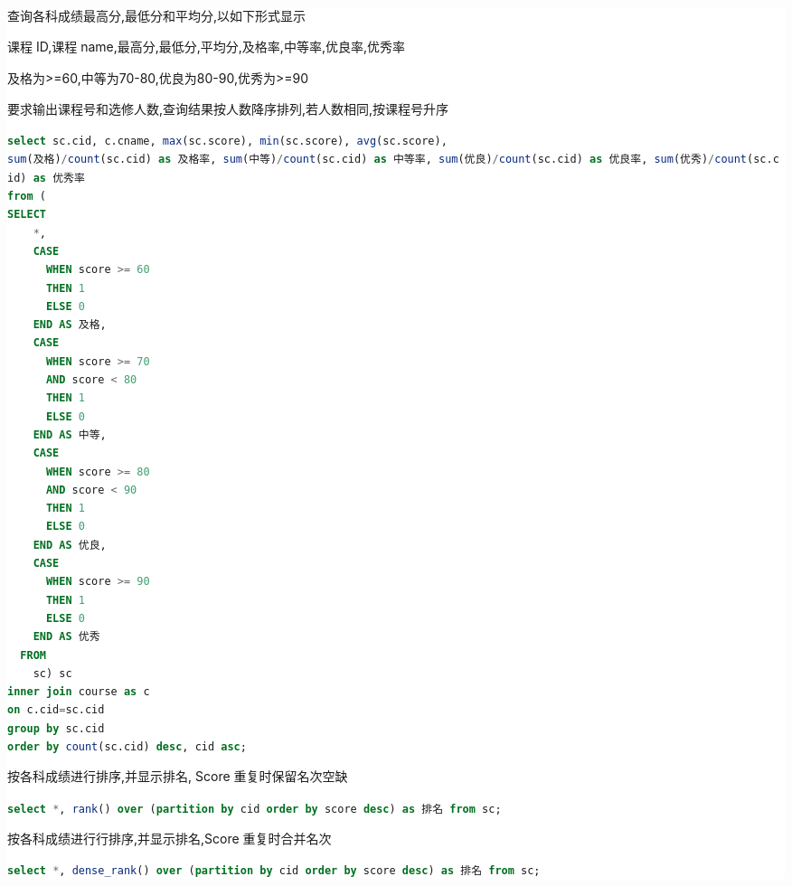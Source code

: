 查询各科成绩最高分,最低分和平均分,以如下形式显示

课程 ID,课程 name,最高分,最低分,平均分,及格率,中等率,优良率,优秀率

及格为>=60,中等为70-80,优良为80-90,优秀为>=90

要求输出课程号和选修人数,查询结果按人数降序排列,若人数相同,按课程号升序

```sql
select sc.cid, c.cname, max(sc.score), min(sc.score), avg(sc.score),
sum(及格)/count(sc.cid) as 及格率, sum(中等)/count(sc.cid) as 中等率, sum(优良)/count(sc.cid) as 优良率, sum(优秀)/count(sc.cid) as 优秀率
from (
SELECT
    *,
    CASE
      WHEN score >= 60
      THEN 1
      ELSE 0
    END AS 及格,
    CASE
      WHEN score >= 70
      AND score < 80
      THEN 1
      ELSE 0
    END AS 中等,
    CASE
      WHEN score >= 80
      AND score < 90
      THEN 1
      ELSE 0
    END AS 优良,
    CASE
      WHEN score >= 90
      THEN 1
      ELSE 0
    END AS 优秀
  FROM
    sc) sc
inner join course as c
on c.cid=sc.cid
group by sc.cid
order by count(sc.cid) desc, cid asc;
```

按各科成绩进行排序,并显示排名, Score 重复时保留名次空缺

```sql
select *, rank() over (partition by cid order by score desc) as 排名 from sc;
```

按各科成绩进行行排序,并显示排名,Score 重复时合并名次

```sql
select *, dense_rank() over (partition by cid order by score desc) as 排名 from sc;
```
